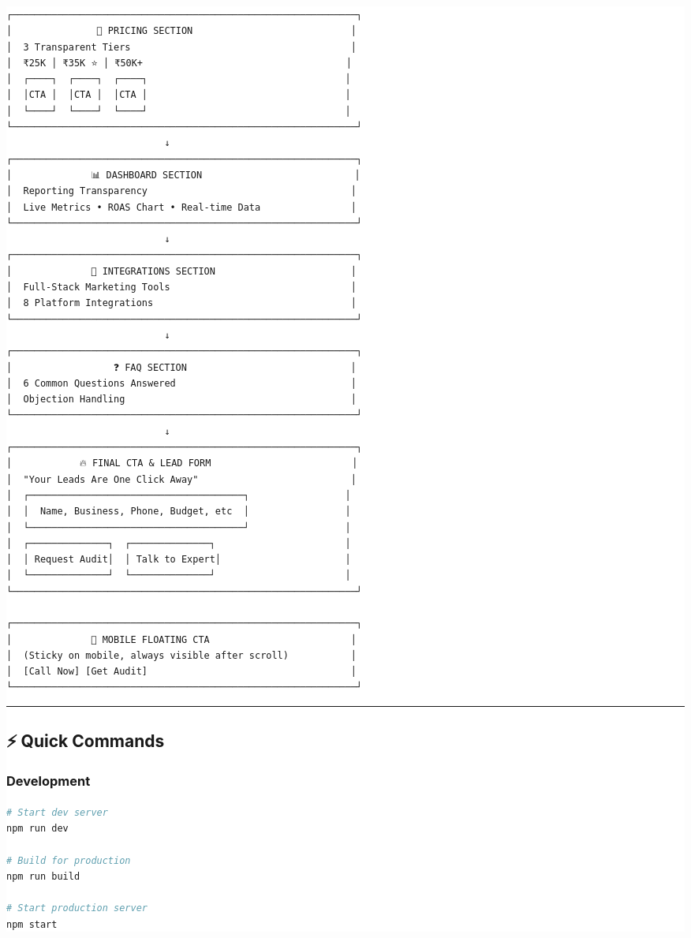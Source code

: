 ```
┌─────────────────────────────────────────────────────────────┐
│               💎 PRICING SECTION                            │
│  3 Transparent Tiers                                       │
│  ₹25K │ ₹35K ⭐ │ ₹50K+                                    │
│  ┌────┐  ┌────┐  ┌────┐                                   │
│  │CTA │  │CTA │  │CTA │                                   │
│  └────┘  └────┘  └────┘                                   │
└─────────────────────────────────────────────────────────────┘
                            ↓
┌─────────────────────────────────────────────────────────────┐
│              📊 DASHBOARD SECTION                           │
│  Reporting Transparency                                    │
│  Live Metrics • ROAS Chart • Real-time Data                │
└─────────────────────────────────────────────────────────────┘
                            ↓
┌─────────────────────────────────────────────────────────────┐
│              🔌 INTEGRATIONS SECTION                        │
│  Full-Stack Marketing Tools                                │
│  8 Platform Integrations                                   │
└─────────────────────────────────────────────────────────────┘
                            ↓
┌─────────────────────────────────────────────────────────────┐
│                  ❓ FAQ SECTION                             │
│  6 Common Questions Answered                               │
│  Objection Handling                                        │
└─────────────────────────────────────────────────────────────┘
                            ↓
┌─────────────────────────────────────────────────────────────┐
│            🔥 FINAL CTA & LEAD FORM                         │
│  "Your Leads Are One Click Away"                           │
│  ┌──────────────────────────────────────┐                 │
│  │  Name, Business, Phone, Budget, etc  │                 │
│  └──────────────────────────────────────┘                 │
│  ┌──────────────┐  ┌──────────────┐                       │
│  │ Request Audit│  │ Talk to Expert│                      │
│  └──────────────┘  └──────────────┘                       │
└─────────────────────────────────────────────────────────────┘

┌─────────────────────────────────────────────────────────────┐
│              📱 MOBILE FLOATING CTA                         │
│  (Sticky on mobile, always visible after scroll)           │
│  [Call Now] [Get Audit]                                    │
└─────────────────────────────────────────────────────────────┘
```

---

## ⚡ Quick Commands

### Development
```bash
# Start dev server
npm run dev

# Build for production
npm run build

# Start production server
npm start
```
